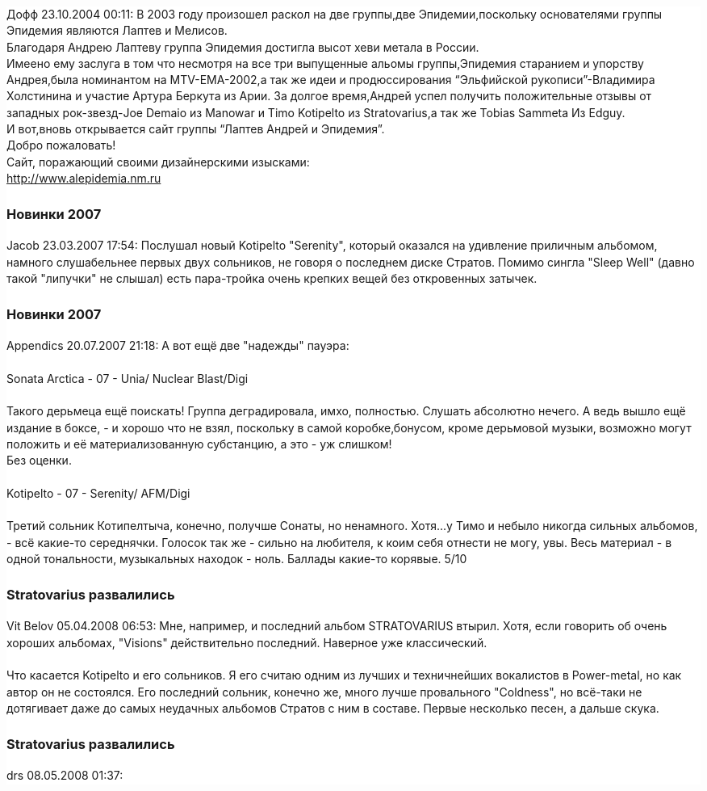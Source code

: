 Дофф 23.10.2004 00:11:
В 2003 году произошел раскол на две группы,две Эпидемии,поскольку основателями группы Эпидемия являются Лаптев и Мелисов.<BR>Благодаря Андрею Лаптеву группа Эпидемия достигла высот хеви метала в России.<BR>Имеено ему заслуга в том что несмотря на все три выпущенные альомы группы,Эпидемия старанием и упорству Андрея,была номинантом на MTV-EMA-2002,а так же идеи и продюссирования “Эльфийской рукописи”-Владимира Холстинина и участие Артура Беркута из Арии. За долгое время,Андрей успел получить положительные отзывы от западных рок-звезд-Joe Demaio из Manowar и Timo Kotipelto из Stratovarius,а так же Tobias Sammeta Из Edguy.<BR>И вот,вновь открывается сайт группы “Лаптев Андрей и Эпидемия”.<BR>Добро пожаловать!<BR>Сайт, поражающий своими дизайнерскими изысками:<BR><A HREF="http://www.alepidemia.nm.ru" TARGET="_blank">http://www.alepidemia.nm.ru</A><BR>

### Новинки 2007

Jacob 23.03.2007 17:54:
Послушал новый Kotipelto "Serenity", который оказался на удивление приличным альбомом, намного слушабельнее первых двух сольников, не говоря о последнем диске Стратов. Помимо сингла "Sleep Well" (давно такой "липучки" не слышал) есть пара-тройка очень крепких вещей без откровенных затычек.

### Новинки 2007

Appendics 20.07.2007 21:18:
А вот ещё две "надежды" пауэра:<BR><BR>Sonata Arctica - 07 - Unia/ Nuclear Blast/Digi<BR><BR>Такого дерьмеца ещё поискать! Группа деградировала, имхо, полностью. Слушать абсолютно нечего. А ведь вышло ещё издание в боксе, - и хорошо что не взял, поскольку в самой коробке,бонусом, кроме дерьмовой музыки, возможно могут положить и её материализованную субстанцию, а это - уж слишком! <BR>Без оценки.<BR><BR>Kotipelto - 07 - Serenity/ AFM/Digi<BR><BR>Третий сольник Котипелтыча, конечно, получше Сонаты, но ненамного. Хотя...у Тимо и небыло никогда сильных альбомов, - всё какие-то середнячки. Голосок так же - сильно на любителя, к коим себя отнести не могу, увы. Весь материал - в одной тональности, музыкальных находок - ноль.  Баллады какие-то корявые.  5/10

### Stratovarius развалились

Vit Belov 05.04.2008 06:53:
Мне, например, и последний альбом STRATOVARIUS втырил. Хотя, если говорить об очень хороших альбомах, "Visions" действительно последний. Наверное уже классический.<BR><BR>Что касается Kotipelto и его сольников. Я его считаю одним из лучших и техничнейших вокалистов в Power-metal, но как автор он не состоялся. Его последний сольник, конечно же, много лучше провального "Coldness", но всё-таки не дотягивает даже до самых неудачных альбомов Стратов с ним в составе. Первые несколько песен, а дальше скука.

### Stratovarius развалились

drs 08.05.2008 01:37:
